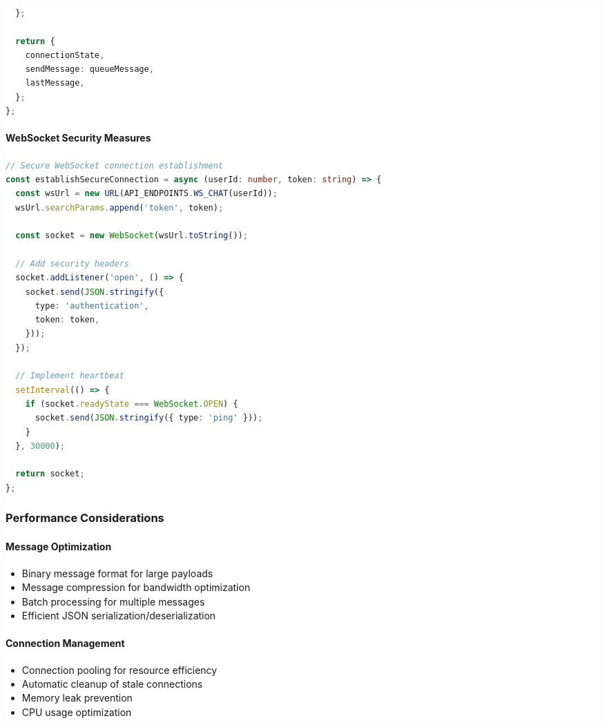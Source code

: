 ```typescript
  };

  return {
    connectionState,
    sendMessage: queueMessage,
    lastMessage,
  };
};
```

#### WebSocket Security Measures
```typescript
// Secure WebSocket connection establishment
const establishSecureConnection = async (userId: number, token: string) => {
  const wsUrl = new URL(API_ENDPOINTS.WS_CHAT(userId));
  wsUrl.searchParams.append('token', token);
  
  const socket = new WebSocket(wsUrl.toString());
  
  // Add security headers
  socket.addListener('open', () => {
    socket.send(JSON.stringify({
      type: 'authentication',
      token: token,
    }));
  });
  
  // Implement heartbeat
  setInterval(() => {
    if (socket.readyState === WebSocket.OPEN) {
      socket.send(JSON.stringify({ type: 'ping' }));
    }
  }, 30000);
  
  return socket;
};
```

### Performance Considerations

#### Message Optimization
- Binary message format for large payloads
- Message compression for bandwidth optimization
- Batch processing for multiple messages
- Efficient JSON serialization/deserialization

#### Connection Management
- Connection pooling for resource efficiency
- Automatic cleanup of stale connections
- Memory leak prevention
- CPU usage optimization
